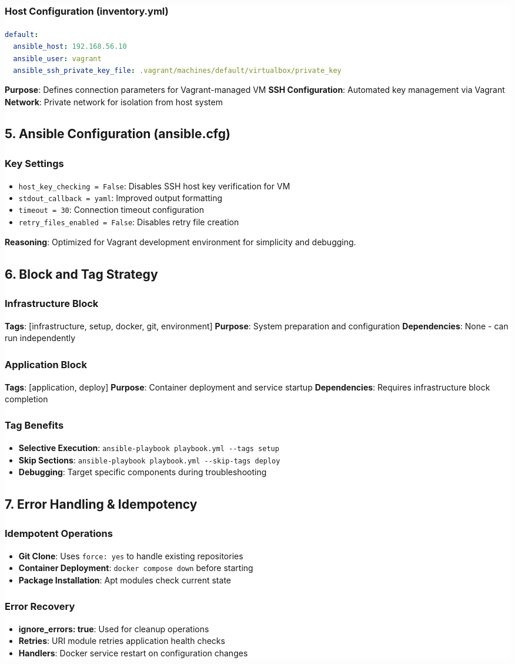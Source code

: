 ### Host Configuration (inventory.yml)
```yaml
default:
  ansible_host: 192.168.56.10
  ansible_user: vagrant
  ansible_ssh_private_key_file: .vagrant/machines/default/virtualbox/private_key
```

**Purpose**: Defines connection parameters for Vagrant-managed VM
**SSH Configuration**: Automated key management via Vagrant
**Network**: Private network for isolation from host system

## 5. Ansible Configuration (ansible.cfg)

### Key Settings
- `host_key_checking = False`: Disables SSH host key verification for VM
- `stdout_callback = yaml`: Improved output formatting
- `timeout = 30`: Connection timeout configuration
- `retry_files_enabled = False`: Disables retry file creation

**Reasoning**: Optimized for Vagrant development environment for simplicity and debugging.

## 6. Block and Tag Strategy

### Infrastructure Block
**Tags**: [infrastructure, setup, docker, git, environment]
**Purpose**: System preparation and configuration
**Dependencies**: None - can run independently

### Application Block  
**Tags**: [application, deploy]
**Purpose**: Container deployment and service startup
**Dependencies**: Requires infrastructure block completion

### Tag Benefits
- **Selective Execution**: `ansible-playbook playbook.yml --tags setup`
- **Skip Sections**: `ansible-playbook playbook.yml --skip-tags deploy`
- **Debugging**: Target specific components during troubleshooting

## 7. Error Handling & Idempotency

### Idempotent Operations
- **Git Clone**: Uses `force: yes` to handle existing repositories
- **Container Deployment**: `docker compose down` before starting
- **Package Installation**: Apt modules check current state

### Error Recovery
- **ignore_errors: true**: Used for cleanup operations
- **Retries**: URI module retries application health checks
- **Handlers**: Docker service restart on configuration changes
